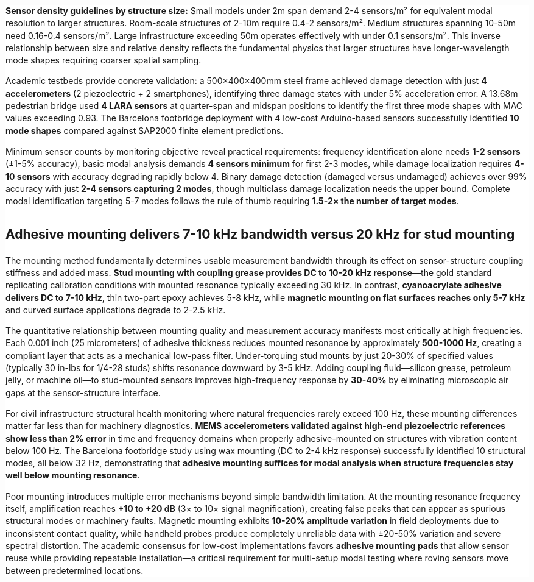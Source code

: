 **Sensor density guidelines by structure size:** Small models under 2m span demand 2-4 sensors/m² for equivalent modal resolution to larger structures. Room-scale structures of 2-10m require 0.4-2 sensors/m². Medium structures spanning 10-50m need 0.16-0.4 sensors/m². Large infrastructure exceeding 50m operates effectively with under 0.1 sensors/m². This inverse relationship between size and relative density reflects the fundamental physics that larger structures have longer-wavelength mode shapes requiring coarser spatial sampling.

Academic testbeds provide concrete validation: a 500×400×400mm steel frame achieved damage detection with just **4 accelerometers** (2 piezoelectric + 2 smartphones), identifying three damage states with under 5% acceleration error. A 13.68m pedestrian bridge used **4 LARA sensors** at quarter-span and midspan positions to identify the first three mode shapes with MAC values exceeding 0.93. The Barcelona footbridge deployment with 4 low-cost Arduino-based sensors successfully identified **10 mode shapes** compared against SAP2000 finite element predictions.

Minimum sensor counts by monitoring objective reveal practical requirements: frequency identification alone needs **1-2 sensors** (±1-5% accuracy), basic modal analysis demands **4 sensors minimum** for first 2-3 modes, while damage localization requires **4-10 sensors** with accuracy degrading rapidly below 4. Binary damage detection (damaged versus undamaged) achieves over 99% accuracy with just **2-4 sensors capturing 2 modes**, though multiclass damage localization needs the upper bound. Complete modal identification targeting 5-7 modes follows the rule of thumb requiring **1.5-2× the number of target modes**.

## Adhesive mounting delivers 7-10 kHz bandwidth versus 20 kHz for stud mounting

The mounting method fundamentally determines usable measurement bandwidth through its effect on sensor-structure coupling stiffness and added mass. **Stud mounting with coupling grease provides DC to 10-20 kHz response**—the gold standard replicating calibration conditions with mounted resonance typically exceeding 30 kHz. In contrast, **cyanoacrylate adhesive delivers DC to 7-10 kHz**, thin two-part epoxy achieves 5-8 kHz, while **magnetic mounting on flat surfaces reaches only 5-7 kHz** and curved surface applications degrade to 2-2.5 kHz.

The quantitative relationship between mounting quality and measurement accuracy manifests most critically at high frequencies. Each 0.001 inch (25 micrometers) of adhesive thickness reduces mounted resonance by approximately **500-1000 Hz**, creating a compliant layer that acts as a mechanical low-pass filter. Under-torquing stud mounts by just 20-30% of specified values (typically 30 in-lbs for 1/4-28 studs) shifts resonance downward by 3-5 kHz. Adding coupling fluid—silicon grease, petroleum jelly, or machine oil—to stud-mounted sensors improves high-frequency response by **30-40%** by eliminating microscopic air gaps at the sensor-structure interface.

For civil infrastructure structural health monitoring where natural frequencies rarely exceed 100 Hz, these mounting differences matter far less than for machinery diagnostics. **MEMS accelerometers validated against high-end piezoelectric references show less than 2% error** in time and frequency domains when properly adhesive-mounted on structures with vibration content below 100 Hz. The Barcelona footbridge study using wax mounting (DC to 2-4 kHz response) successfully identified 10 structural modes, all below 32 Hz, demonstrating that **adhesive mounting suffices for modal analysis when structure frequencies stay well below mounting resonance**.

Poor mounting introduces multiple error mechanisms beyond simple bandwidth limitation. At the mounting resonance frequency itself, amplification reaches **+10 to +20 dB** (3× to 10× signal magnification), creating false peaks that can appear as spurious structural modes or machinery faults. Magnetic mounting exhibits **10-20% amplitude variation** in field deployments due to inconsistent contact quality, while handheld probes produce completely unreliable data with ±20-50% variation and severe spectral distortion. The academic consensus for low-cost implementations favors **adhesive mounting pads** that allow sensor reuse while providing repeatable installation—a critical requirement for multi-setup modal testing where roving sensors move between predetermined locations.
